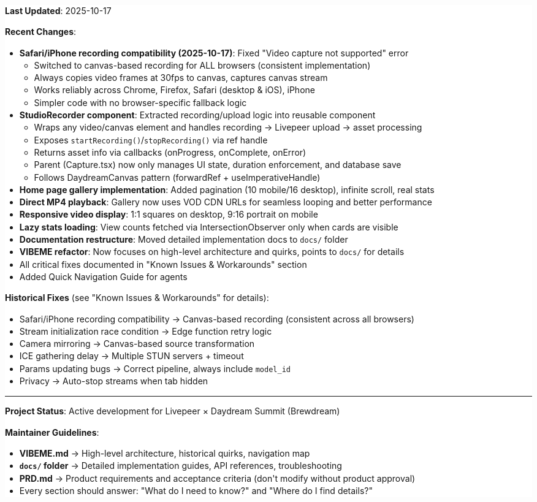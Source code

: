 
**Last Updated**: 2025-10-17

**Recent Changes**:
- **Safari/iPhone recording compatibility (2025-10-17)**: Fixed "Video capture not supported" error
  - Switched to canvas-based recording for ALL browsers (consistent implementation)
  - Always copies video frames at 30fps to canvas, captures canvas stream
  - Works reliably across Chrome, Firefox, Safari (desktop & iOS), iPhone
  - Simpler code with no browser-specific fallback logic
- **StudioRecorder component**: Extracted recording/upload logic into reusable component
  - Wraps any video/canvas element and handles recording → Livepeer upload → asset processing
  - Exposes `startRecording()`/`stopRecording()` via ref handle
  - Returns asset info via callbacks (onProgress, onComplete, onError)
  - Parent (Capture.tsx) now only manages UI state, duration enforcement, and database save
  - Follows DaydreamCanvas pattern (forwardRef + useImperativeHandle)
- **Home page gallery implementation**: Added pagination (10 mobile/16 desktop), infinite scroll, real stats
- **Direct MP4 playback**: Gallery now uses VOD CDN URLs for seamless looping and better performance
- **Responsive video display**: 1:1 squares on desktop, 9:16 portrait on mobile
- **Lazy stats loading**: View counts fetched via IntersectionObserver only when cards are visible
- **Documentation restructure**: Moved detailed implementation docs to `docs/` folder
- **VIBEME refactor**: Now focuses on high-level architecture and quirks, points to `docs/` for details
- All critical fixes documented in "Known Issues & Workarounds" section
- Added Quick Navigation Guide for agents

**Historical Fixes** (see "Known Issues & Workarounds" for details):
- Safari/iPhone recording compatibility → Canvas-based recording (consistent across all browsers)
- Stream initialization race condition → Edge function retry logic
- Camera mirroring → Canvas-based source transformation
- ICE gathering delay → Multiple STUN servers + timeout
- Params updating bugs → Correct pipeline, always include `model_id`
- Privacy → Auto-stop streams when tab hidden

---

**Project Status**: Active development for Livepeer × Daydream Summit (Brewdream)

**Maintainer Guidelines**:
- **VIBEME.md** → High-level architecture, historical quirks, navigation map
- **`docs/` folder** → Detailed implementation guides, API references, troubleshooting
- **PRD.md** → Product requirements and acceptance criteria (don't modify without product approval)
- Every section should answer: "What do I need to know?" and "Where do I find details?"

